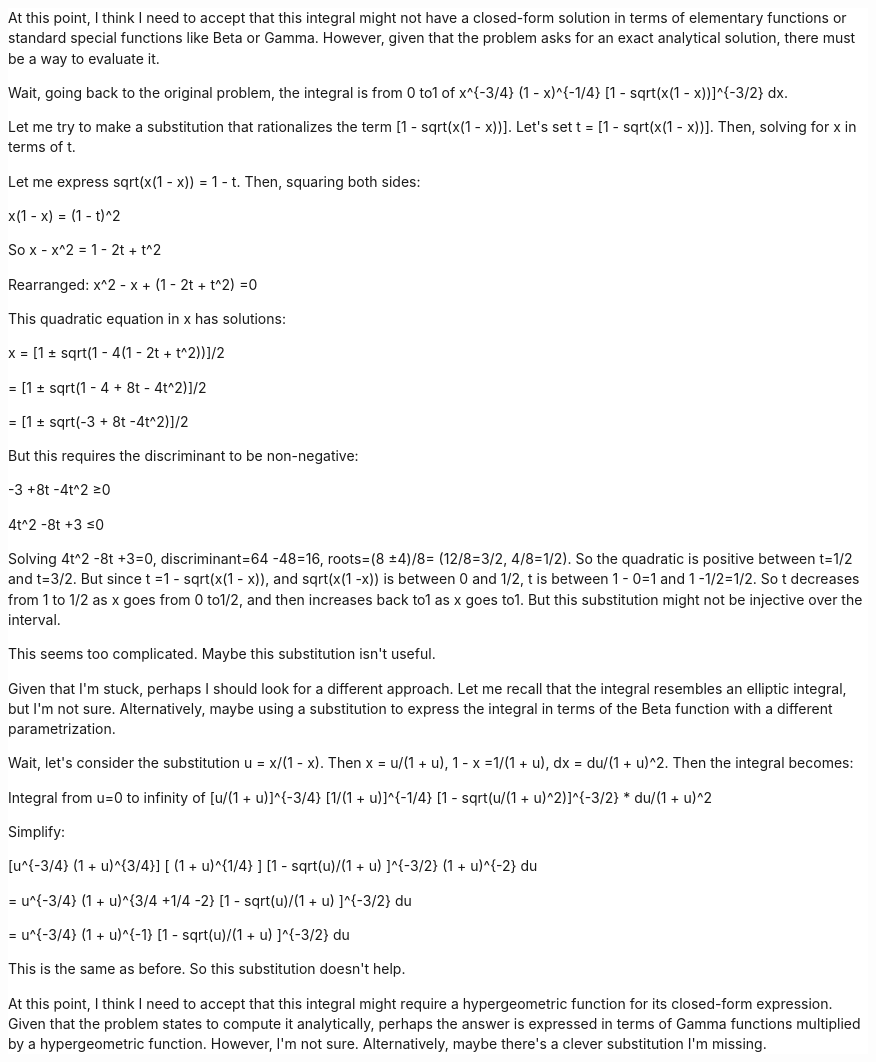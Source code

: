 At this point, I think I need to accept that this integral might not have a closed-form solution in terms of elementary functions or standard special functions like Beta or Gamma. However, given that the problem asks for an exact analytical solution, there must be a way to evaluate it.

Wait, going back to the original problem, the integral is from 0 to1 of x^{-3/4} (1 - x)^{-1/4} [1 - sqrt(x(1 - x))]^{-3/2} dx.

Let me try to make a substitution that rationalizes the term [1 - sqrt(x(1 - x))]. Let's set t = [1 - sqrt(x(1 - x))]. Then, solving for x in terms of t.

Let me express sqrt(x(1 - x)) = 1 - t. Then, squaring both sides:

x(1 - x) = (1 - t)^2

So x - x^2 = 1 - 2t + t^2

Rearranged: x^2 - x + (1 - 2t + t^2) =0

This quadratic equation in x has solutions:

x = [1 ± sqrt(1 - 4(1 - 2t + t^2))]/2

= [1 ± sqrt(1 - 4 + 8t - 4t^2)]/2

= [1 ± sqrt(-3 + 8t -4t^2)]/2

But this requires the discriminant to be non-negative:

-3 +8t -4t^2 ≥0

4t^2 -8t +3 ≤0

Solving 4t^2 -8t +3=0, discriminant=64 -48=16, roots=(8 ±4)/8= (12/8=3/2, 4/8=1/2). So the quadratic is positive between t=1/2 and t=3/2. But since t =1 - sqrt(x(1 - x)), and sqrt(x(1 -x)) is between 0 and 1/2, t is between 1 - 0=1 and 1 -1/2=1/2. So t decreases from 1 to 1/2 as x goes from 0 to1/2, and then increases back to1 as x goes to1. But this substitution might not be injective over the interval.

This seems too complicated. Maybe this substitution isn't useful.

Given that I'm stuck, perhaps I should look for a different approach. Let me recall that the integral resembles an elliptic integral, but I'm not sure. Alternatively, maybe using a substitution to express the integral in terms of the Beta function with a different parametrization.

Wait, let's consider the substitution u = x/(1 - x). Then x = u/(1 + u), 1 - x =1/(1 + u), dx = du/(1 + u)^2. Then the integral becomes:

Integral from u=0 to infinity of [u/(1 + u)]^{-3/4} [1/(1 + u)]^{-1/4} [1 - sqrt(u/(1 + u)^2)]^{-3/2} * du/(1 + u)^2

Simplify:

[u^{-3/4} (1 + u)^{3/4}] [ (1 + u)^{1/4} ] [1 - sqrt(u)/(1 + u) ]^{-3/2} (1 + u)^{-2} du

= u^{-3/4} (1 + u)^{3/4 +1/4 -2} [1 - sqrt(u)/(1 + u) ]^{-3/2} du

= u^{-3/4} (1 + u)^{-1} [1 - sqrt(u)/(1 + u) ]^{-3/2} du

This is the same as before. So this substitution doesn't help.

At this point, I think I need to accept that this integral might require a hypergeometric function for its closed-form expression. Given that the problem states to compute it analytically, perhaps the answer is expressed in terms of Gamma functions multiplied by a hypergeometric function. However, I'm not sure. Alternatively, maybe there's a clever substitution I'm missing.
